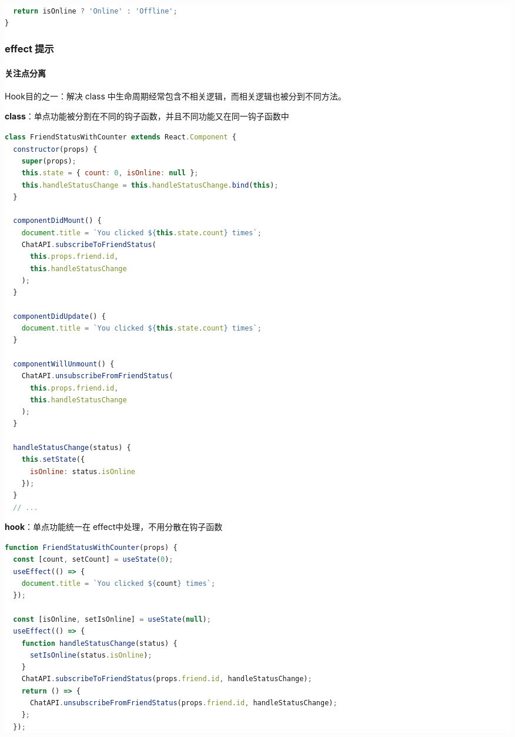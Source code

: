 ```jsx
  return isOnline ? 'Online' : 'Offline';
}
```

### effect 提示

#### 关注点分离

 Hook目的之一：解决 class 中生命周期经常包含不相关逻辑，而相关逻辑也被分到不同方法。

**class**：单点功能被分割在不同的钩子函数，并且不同功能又在同一钩子函数中

```jsx
class FriendStatusWithCounter extends React.Component {
  constructor(props) {
    super(props);
    this.state = { count: 0, isOnline: null };
    this.handleStatusChange = this.handleStatusChange.bind(this);
  }

  componentDidMount() {
    document.title = `You clicked ${this.state.count} times`;
    ChatAPI.subscribeToFriendStatus(
      this.props.friend.id,
      this.handleStatusChange
    );
  }

  componentDidUpdate() {
    document.title = `You clicked ${this.state.count} times`;
  }

  componentWillUnmount() {
    ChatAPI.unsubscribeFromFriendStatus(
      this.props.friend.id,
      this.handleStatusChange
    );
  }

  handleStatusChange(status) {
    this.setState({
      isOnline: status.isOnline
    });
  }
  // ...
```

**hook**：单点功能统一在 effect中处理，不用分散在钩子函数

```jsx
function FriendStatusWithCounter(props) {
  const [count, setCount] = useState(0);
  useEffect(() => {
    document.title = `You clicked ${count} times`;
  });

  const [isOnline, setIsOnline] = useState(null);
  useEffect(() => {
    function handleStatusChange(status) {
      setIsOnline(status.isOnline);
    }
    ChatAPI.subscribeToFriendStatus(props.friend.id, handleStatusChange);
    return () => {
      ChatAPI.unsubscribeFromFriendStatus(props.friend.id, handleStatusChange);
    };
  });
```